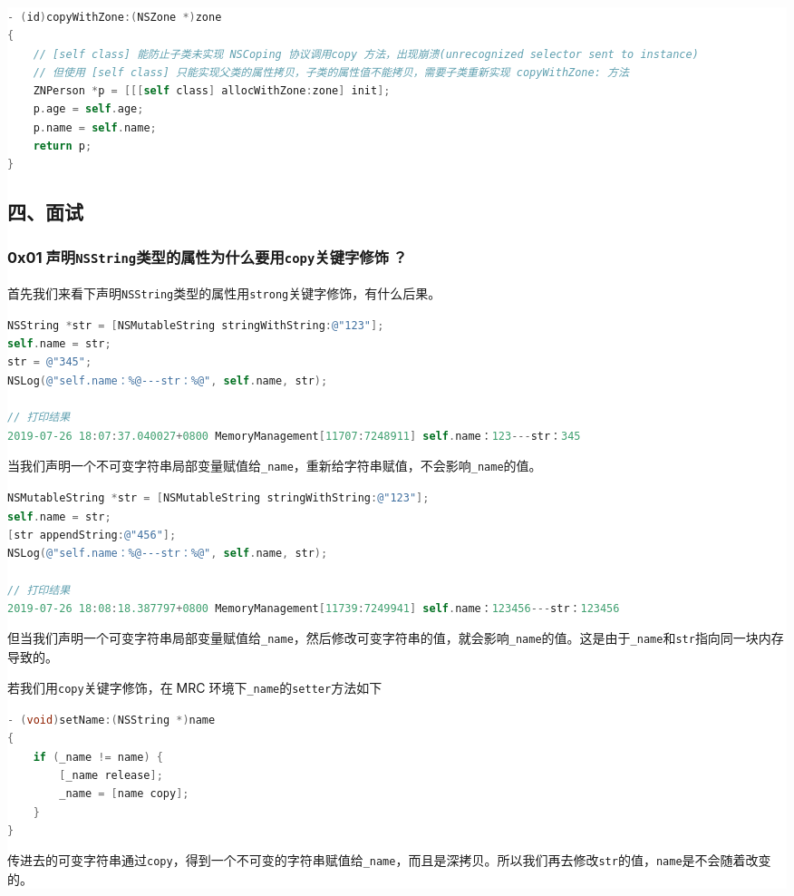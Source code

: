 ```Objective-C
- (id)copyWithZone:(NSZone *)zone
{
    // [self class] 能防止子类未实现 NSCoping 协议调用copy 方法，出现崩溃(unrecognized selector sent to instance)
    // 但使用 [self class] 只能实现父类的属性拷贝，子类的属性值不能拷贝，需要子类重新实现 copyWithZone: 方法
    ZNPerson *p = [[[self class] allocWithZone:zone] init];
    p.age = self.age;
    p.name = self.name;
    return p;
}
```


## 四、面试

### 0x01 声明`NSString`类型的属性为什么要用`copy`关键字修饰 ？

首先我们来看下声明`NSString`类型的属性用`strong`关键字修饰，有什么后果。

```Objective-C
NSString *str = [NSMutableString stringWithString:@"123"];
self.name = str;
str = @"345";
NSLog(@"self.name：%@---str：%@", self.name, str);

// 打印结果
2019-07-26 18:07:37.040027+0800 MemoryManagement[11707:7248911] self.name：123---str：345
```

当我们声明一个不可变字符串局部变量赋值给`_name`，重新给字符串赋值，不会影响`_name`的值。

```Objective-C
NSMutableString *str = [NSMutableString stringWithString:@"123"];
self.name = str;
[str appendString:@"456"];
NSLog(@"self.name：%@---str：%@", self.name, str);

// 打印结果
2019-07-26 18:08:18.387797+0800 MemoryManagement[11739:7249941] self.name：123456---str：123456
```

但当我们声明一个可变字符串局部变量赋值给`_name`，然后修改可变字符串的值，就会影响`_name`的值。这是由于`_name`和`str`指向同一块内存导致的。

若我们用`copy`关键字修饰，在 MRC 环境下`_name`的`setter`方法如下

```Objective-C
- (void)setName:(NSString *)name
{
    if (_name != name) {
        [_name release];
        _name = [name copy];
    }
}
```

传进去的可变字符串通过`copy`，得到一个不可变的字符串赋值给`_name`，而且是深拷贝。所以我们再去修改`str`的值，`name`是不会随着改变的。
